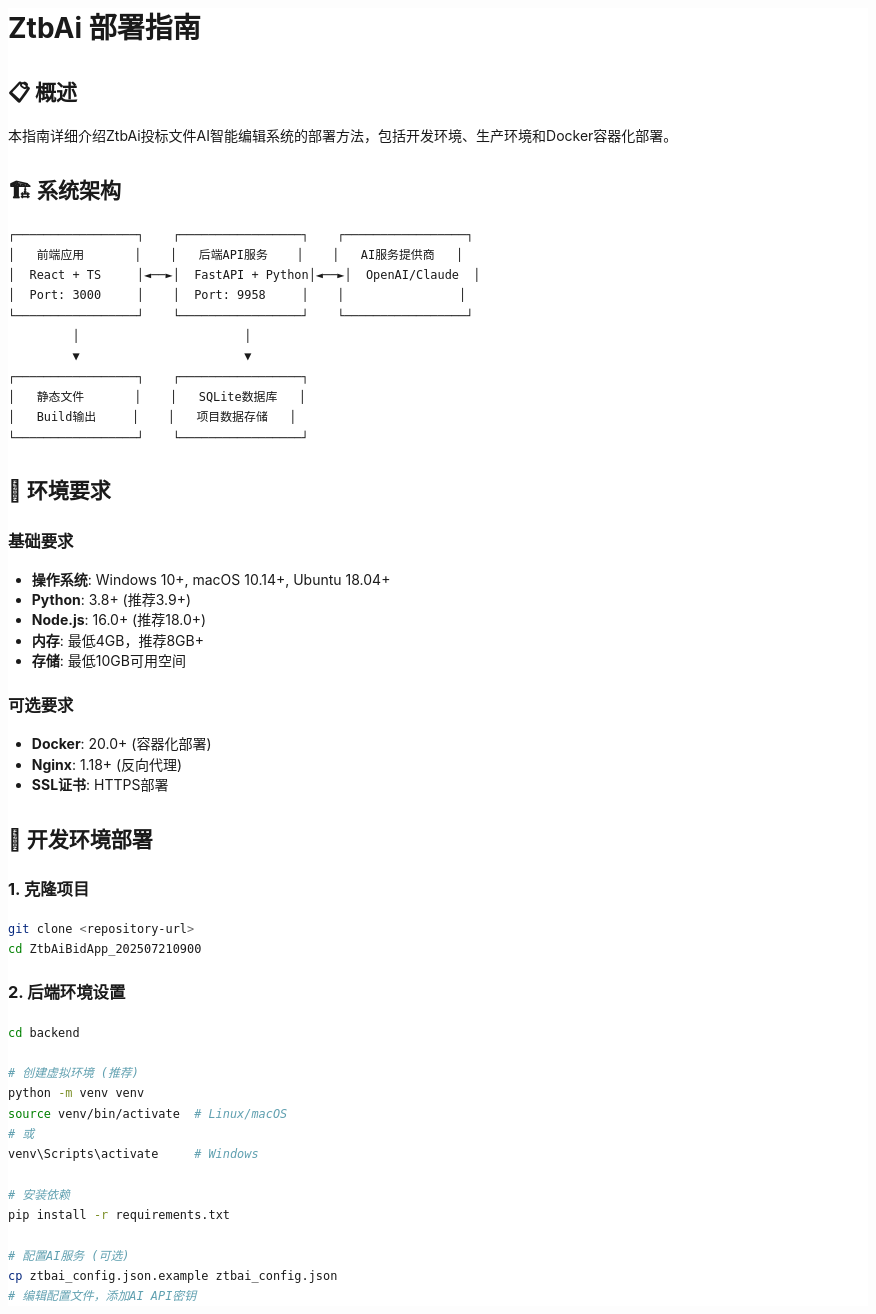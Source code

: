 # ZtbAi 部署指南

## 📋 概述

本指南详细介绍ZtbAi投标文件AI智能编辑系统的部署方法，包括开发环境、生产环境和Docker容器化部署。

## 🏗️ 系统架构

```
┌─────────────────┐    ┌─────────────────┐    ┌─────────────────┐
│   前端应用       │    │   后端API服务    │    │   AI服务提供商   │
│  React + TS     │◄──►│  FastAPI + Python│◄──►│  OpenAI/Claude  │
│  Port: 3000     │    │  Port: 9958     │    │                │
└─────────────────┘    └─────────────────┘    └─────────────────┘
         │                       │                       
         ▼                       ▼                       
┌─────────────────┐    ┌─────────────────┐              
│   静态文件       │    │   SQLite数据库   │              
│   Build输出     │    │   项目数据存储   │              
└─────────────────┘    └─────────────────┘              
```

## 🔧 环境要求

### 基础要求
- **操作系统**: Windows 10+, macOS 10.14+, Ubuntu 18.04+
- **Python**: 3.8+ (推荐3.9+)
- **Node.js**: 16.0+ (推荐18.0+)
- **内存**: 最低4GB，推荐8GB+
- **存储**: 最低10GB可用空间

### 可选要求
- **Docker**: 20.0+ (容器化部署)
- **Nginx**: 1.18+ (反向代理)
- **SSL证书**: HTTPS部署

## 🚀 开发环境部署

### 1. 克隆项目
```bash
git clone <repository-url>
cd ZtbAiBidApp_202507210900
```

### 2. 后端环境设置
```bash
cd backend

# 创建虚拟环境 (推荐)
python -m venv venv
source venv/bin/activate  # Linux/macOS
# 或
venv\Scripts\activate     # Windows

# 安装依赖
pip install -r requirements.txt

# 配置AI服务 (可选)
cp ztbai_config.json.example ztbai_config.json
# 编辑配置文件，添加AI API密钥
```